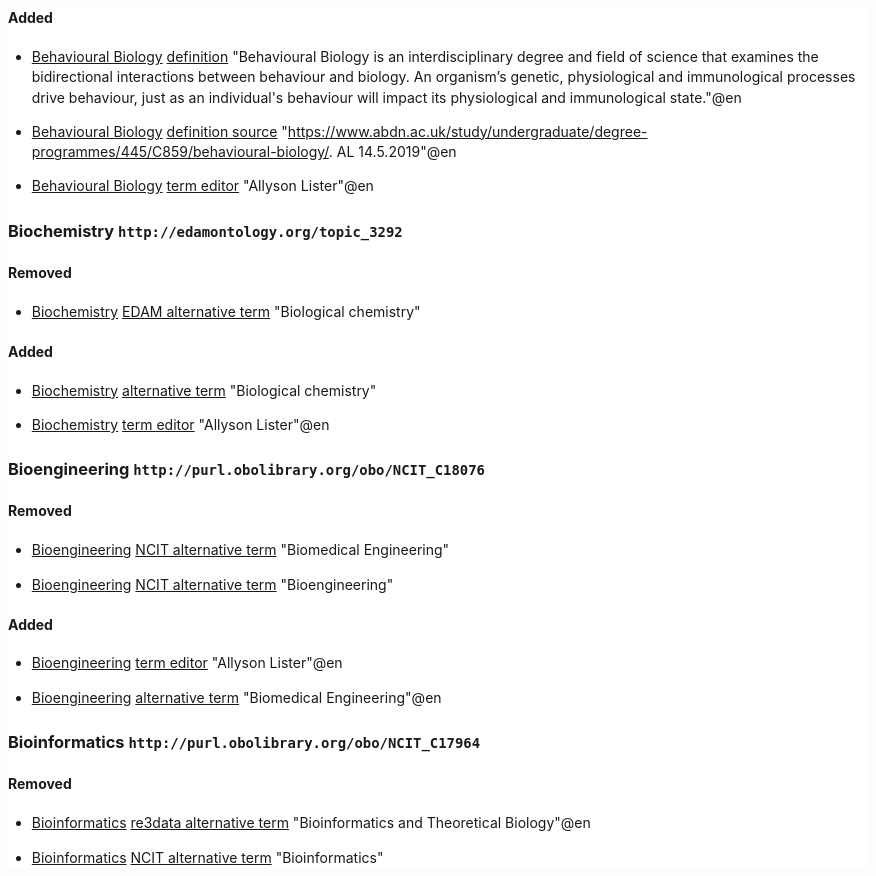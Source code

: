 #### Added
- [Behavioural Biology](http://www.fairsharing.org/ontology/subject/SRAO_0000092) [definition](http://purl.obolibrary.org/obo/IAO_0000115) "Behavioural Biology is an interdisciplinary degree and field of science that examines the bidirectional interactions between behaviour and biology. An organism&rsquo;s genetic, physiological and immunological processes drive behaviour, just as an individual's behaviour will impact its physiological and immunological state."@en

- [Behavioural Biology](http://www.fairsharing.org/ontology/subject/SRAO_0000092) [definition source](http://purl.obolibrary.org/obo/IAO_0000119) "https://www.abdn.ac.uk/study/undergraduate/degree-programmes/445/C859/behavioural-biology/. AL 14.5.2019"@en

- [Behavioural Biology](http://www.fairsharing.org/ontology/subject/SRAO_0000092) [term editor](http://purl.obolibrary.org/obo/IAO_0000117) "Allyson Lister"@en


### Biochemistry `http://edamontology.org/topic_3292`
#### Removed
- [Biochemistry](http://edamontology.org/topic_3292) [EDAM alternative term](http://www.fairsharing.org/ontology/subject/SRAO_0000269) "Biological chemistry"

#### Added
- [Biochemistry](http://edamontology.org/topic_3292) [alternative term](http://purl.obolibrary.org/obo/IAO_0000118) "Biological chemistry"

- [Biochemistry](http://edamontology.org/topic_3292) [term editor](http://purl.obolibrary.org/obo/IAO_0000117) "Allyson Lister"@en


### Bioengineering `http://purl.obolibrary.org/obo/NCIT_C18076`
#### Removed
- [Bioengineering](http://purl.obolibrary.org/obo/NCIT_C18076) [NCIT alternative term](http://www.fairsharing.org/ontology/subject/SRAO_0000276) "Biomedical Engineering"

- [Bioengineering](http://purl.obolibrary.org/obo/NCIT_C18076) [NCIT alternative term](http://www.fairsharing.org/ontology/subject/SRAO_0000276) "Bioengineering"

#### Added
- [Bioengineering](http://purl.obolibrary.org/obo/NCIT_C18076) [term editor](http://purl.obolibrary.org/obo/IAO_0000117) "Allyson Lister"@en

- [Bioengineering](http://purl.obolibrary.org/obo/NCIT_C18076) [alternative term](http://purl.obolibrary.org/obo/IAO_0000118) "Biomedical Engineering"@en


### Bioinformatics `http://purl.obolibrary.org/obo/NCIT_C17964`
#### Removed
- [Bioinformatics](http://purl.obolibrary.org/obo/NCIT_C17964) [re3data alternative term](http://www.fairsharing.org/ontology/subject/SRAO_0000268) "Bioinformatics and Theoretical Biology"@en

- [Bioinformatics](http://purl.obolibrary.org/obo/NCIT_C17964) [NCIT alternative term](http://www.fairsharing.org/ontology/subject/SRAO_0000276) "Bioinformatics"
